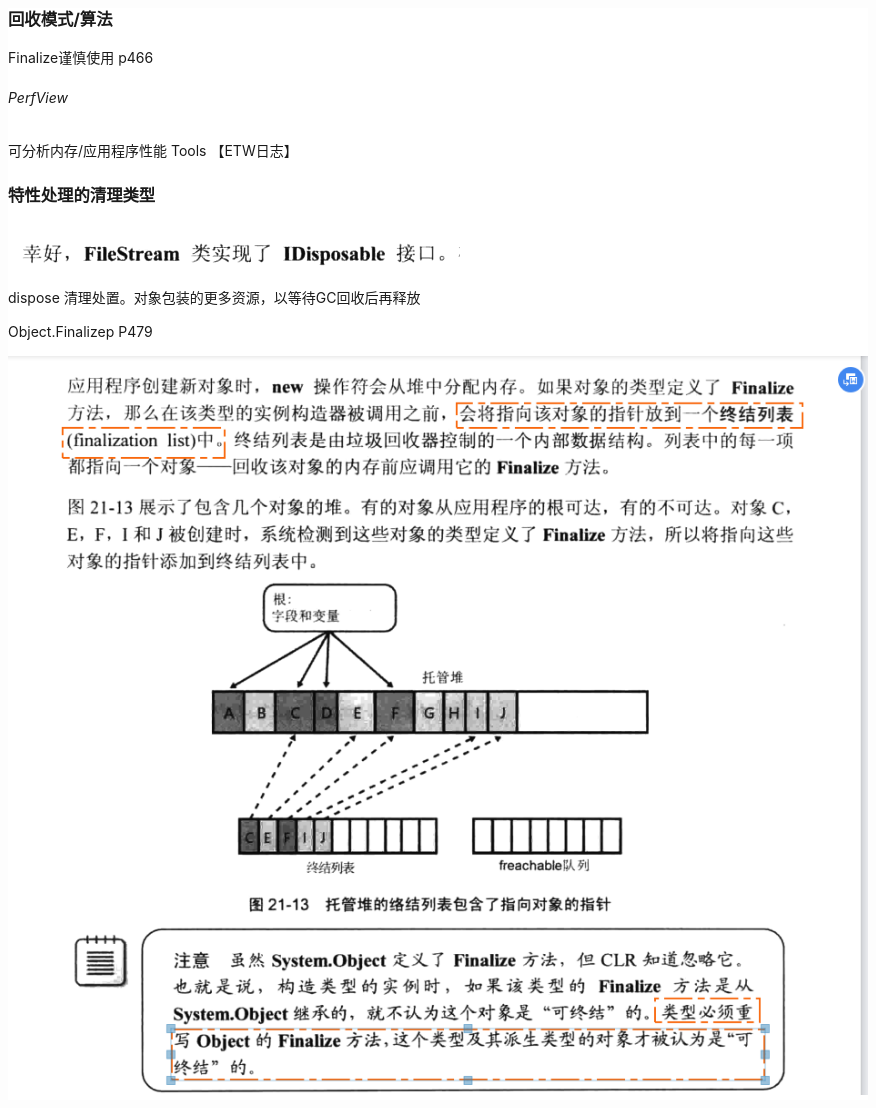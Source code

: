 

###	回收模式/算法

Finalize谨慎使用 p466



###### PerfView

可分析内存/应用程序性能 Tools	【ETW日志】

### 特性处理的清理类型



![1559790127025](assets/1559790127025.png)

dispose 清理处置。对象包装的更多资源，以等待GC回收后再释放

Object.Finalizep	P479

![1559790641540](assets/1559790641540.png)
